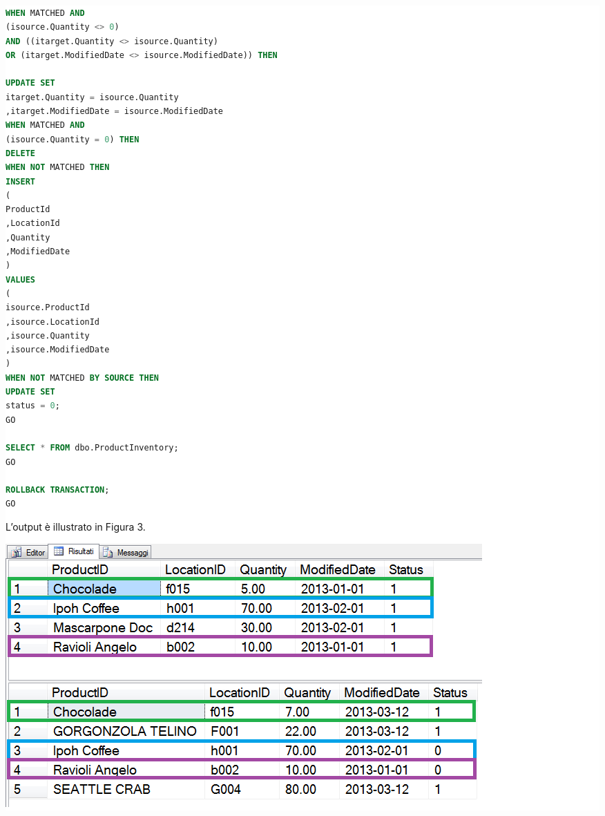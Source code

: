 ```SQL
WHEN MATCHED AND
(isource.Quantity <> 0)
AND ((itarget.Quantity <> isource.Quantity)
OR (itarget.ModifiedDate <> isource.ModifiedDate)) THEN

UPDATE SET
itarget.Quantity = isource.Quantity
,itarget.ModifiedDate = isource.ModifiedDate
WHEN MATCHED AND
(isource.Quantity = 0) THEN
DELETE
WHEN NOT MATCHED THEN
INSERT
(
ProductId
,LocationId
,Quantity
,ModifiedDate
)
VALUES
(
isource.ProductId
,isource.LocationId
,isource.Quantity
,isource.ModifiedDate
)
WHEN NOT MATCHED BY SOURCE THEN
UPDATE SET
status = 0;
GO

SELECT * FROM dbo.ProductInventory;
GO

ROLLBACK TRANSACTION;
GO
```

L’output è illustrato in Figura 3.

![](./img/SQL-lo-statement-MERGE-e-i-Trigger/image4.png)
